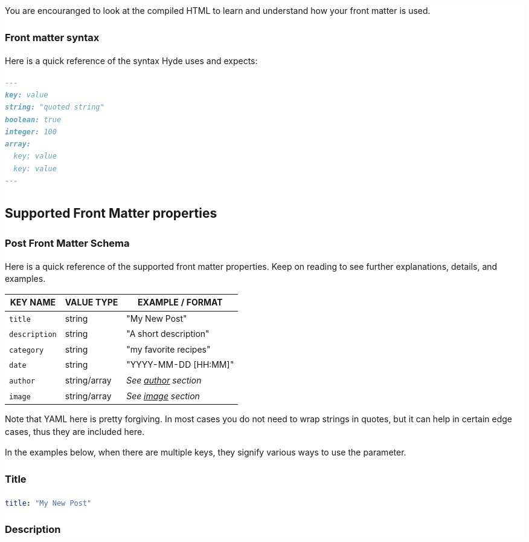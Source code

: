 You are encouranged to look at the compiled HTML to learn and understand how your front matter is used.

### Front matter syntax

Here is a quick reference of the syntax Hyde uses and expects:

```markdown
---
key: value
string: "quoted string"
boolean: true
integer: 100
array:
  key: value
  key: value
---
```

## Supported Front Matter properties

### Post Front Matter Schema

Here is a quick reference of the supported front matter properties.
Keep on reading to see further explanations, details, and examples. 


| **KEY NAME**   | **VALUE TYPE** | **EXAMPLE / FORMAT**             |
|----------------|----------------|----------------------------------|
| `title`        | string         | "My New Post"                    |
| `description`  | string         | "A short description"            |
| `category`     | string         | "my favorite recipes"            |
| `date`         | string         | "YYYY-MM-DD [HH:MM]"             |
| `author`       | string/array   | _See [author](#author) section_  |
| `image`        | string/array   | _See [image](#image) section_    |


Note that YAML here is pretty forgiving. In most cases you do not need to wrap strings
in quotes, but it can help in certain edge cases, thus they are included here.

In the examples below, when there are multiple keys, they signify various ways to use the parameter.

### Title

```yaml
title: "My New Post"
```


### Description

